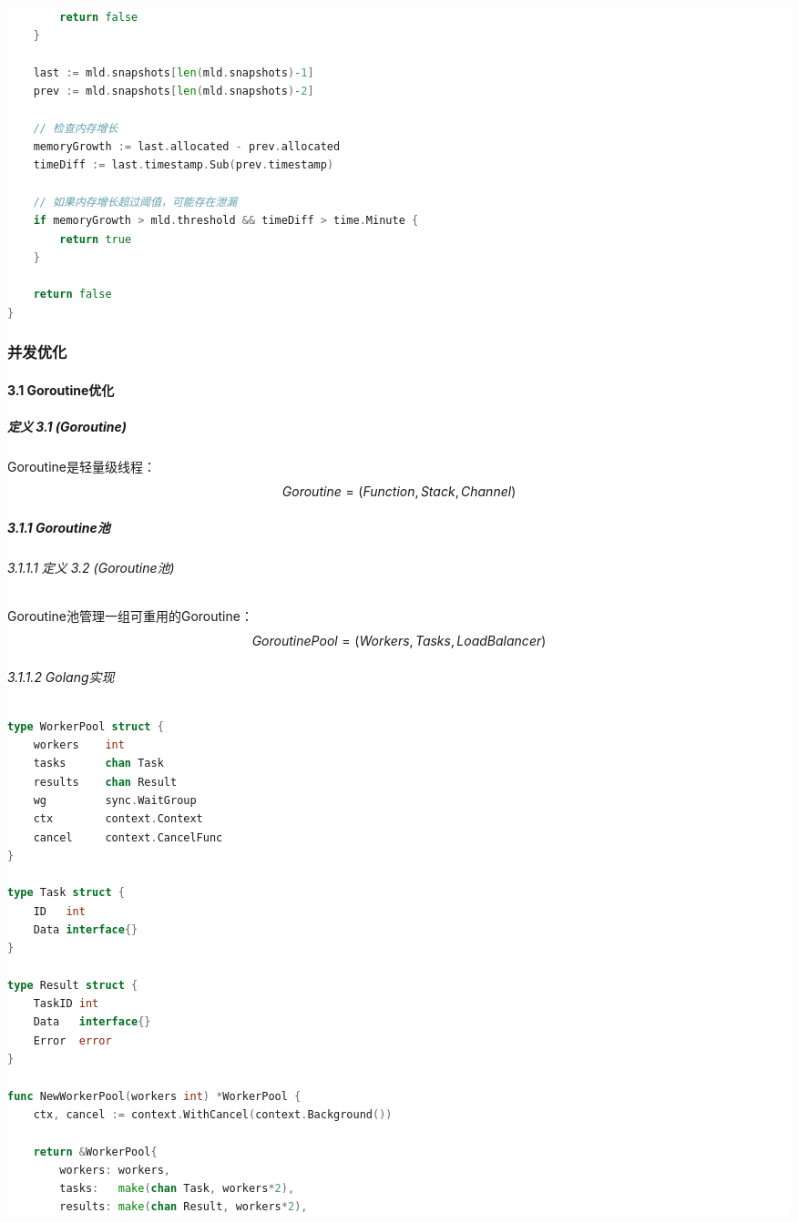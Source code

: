 ```go
        return false
    }
    
    last := mld.snapshots[len(mld.snapshots)-1]
    prev := mld.snapshots[len(mld.snapshots)-2]
    
    // 检查内存增长
    memoryGrowth := last.allocated - prev.allocated
    timeDiff := last.timestamp.Sub(prev.timestamp)
    
    // 如果内存增长超过阈值，可能存在泄漏
    if memoryGrowth > mld.threshold && timeDiff > time.Minute {
        return true
    }
    
    return false
}
```

### 并发优化

#### 3.1 Goroutine优化

##### 定义 3.1 (Goroutine)

Goroutine是轻量级线程：
$$Goroutine = (Function, Stack, Channel)$$

##### 3.1.1 Goroutine池

###### 3.1.1.1 定义 3.2 (Goroutine池)

Goroutine池管理一组可重用的Goroutine：
$$GoroutinePool = (Workers, Tasks, LoadBalancer)$$

###### 3.1.1.2 Golang实现

```go
type WorkerPool struct {
    workers    int
    tasks      chan Task
    results    chan Result
    wg         sync.WaitGroup
    ctx        context.Context
    cancel     context.CancelFunc
}

type Task struct {
    ID   int
    Data interface{}
}

type Result struct {
    TaskID int
    Data   interface{}
    Error  error
}

func NewWorkerPool(workers int) *WorkerPool {
    ctx, cancel := context.WithCancel(context.Background())
    
    return &WorkerPool{
        workers: workers,
        tasks:   make(chan Task, workers*2),
        results: make(chan Result, workers*2),
```